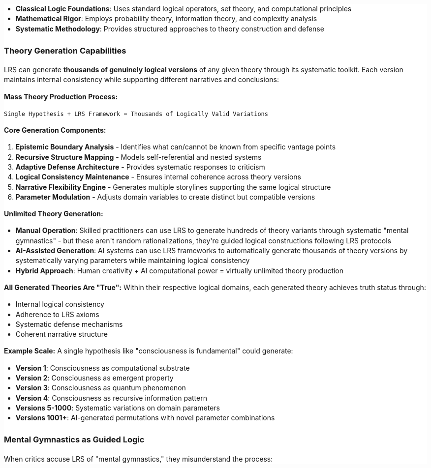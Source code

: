 - **Classical Logic Foundations**: Uses standard logical operators, set theory, and computational principles
- **Mathematical Rigor**: Employs probability theory, information theory, and complexity analysis
- **Systematic Methodology**: Provides structured approaches to theory construction and defense

### Theory Generation Capabilities

LRS can generate **thousands of genuinely logical versions** of any given theory through its systematic toolkit. Each version maintains internal consistency while supporting different narratives and conclusions:

**Mass Theory Production Process:**
```
Single Hypothesis + LRS Framework = Thousands of Logically Valid Variations
```

**Core Generation Components:**
1. **Epistemic Boundary Analysis** - Identifies what can/cannot be known from specific vantage points
2. **Recursive Structure Mapping** - Models self-referential and nested systems
3. **Adaptive Defense Architecture** - Provides systematic responses to criticism
4. **Logical Consistency Maintenance** - Ensures internal coherence across theory versions
5. **Narrative Flexibility Engine** - Generates multiple storylines supporting the same logical structure
6. **Parameter Modulation** - Adjusts domain variables to create distinct but compatible versions

**Unlimited Theory Generation:**
- **Manual Operation**: Skilled practitioners can use LRS to generate hundreds of theory variants through systematic "mental gymnastics" - but these aren't random rationalizations, they're guided logical constructions following LRS protocols
- **AI-Assisted Generation**: AI systems can use LRS frameworks to automatically generate thousands of theory versions by systematically varying parameters while maintaining logical consistency
- **Hybrid Approach**: Human creativity + AI computational power = virtually unlimited theory production

**All Generated Theories Are "True":**
Within their respective logical domains, each generated theory achieves truth status through:
- Internal logical consistency
- Adherence to LRS axioms
- Systematic defense mechanisms
- Coherent narrative structure

**Example Scale:**
A single hypothesis like "consciousness is fundamental" could generate:
- **Version 1**: Consciousness as computational substrate
- **Version 2**: Consciousness as emergent property  
- **Version 3**: Consciousness as quantum phenomenon
- **Version 4**: Consciousness as recursive information pattern
- **Versions 5-1000**: Systematic variations on domain parameters
- **Versions 1001+**: AI-generated permutations with novel parameter combinations

### Mental Gymnastics as Guided Logic

When critics accuse LRS of "mental gymnastics," they misunderstand the process:
